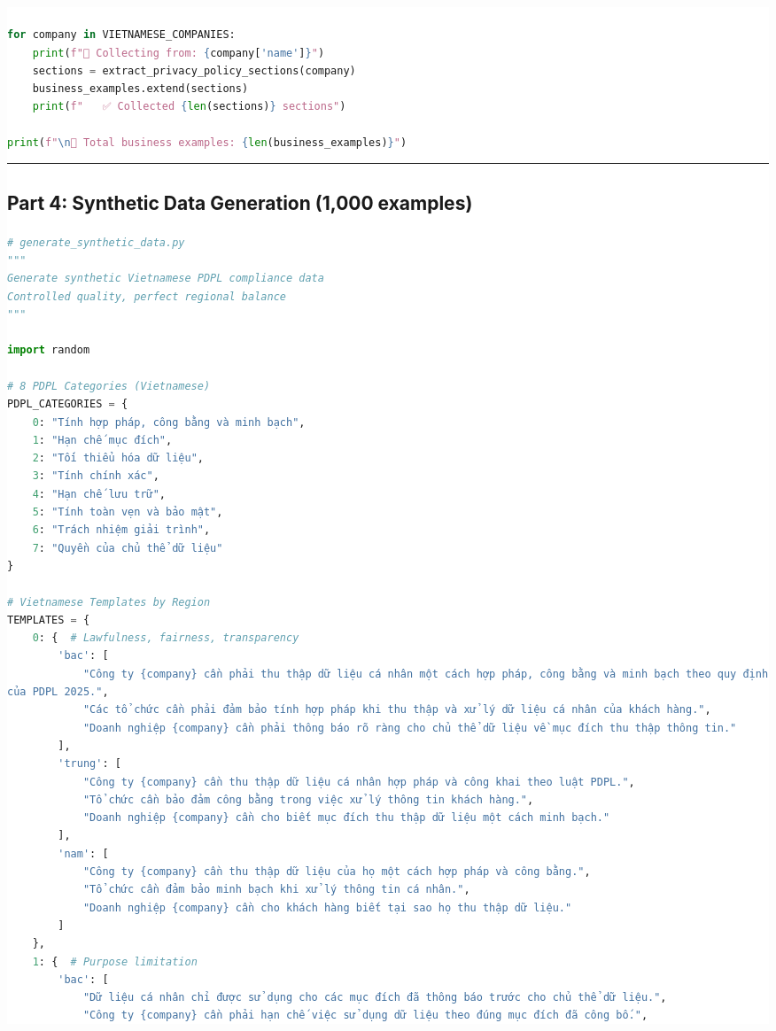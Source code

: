 ```python

for company in VIETNAMESE_COMPANIES:
    print(f"🏢 Collecting from: {company['name']}")
    sections = extract_privacy_policy_sections(company)
    business_examples.extend(sections)
    print(f"   ✅ Collected {len(sections)} sections")

print(f"\n🎯 Total business examples: {len(business_examples)}")
```

---

## **Part 4: Synthetic Data Generation (1,000 examples)**

```python
# generate_synthetic_data.py
"""
Generate synthetic Vietnamese PDPL compliance data
Controlled quality, perfect regional balance
"""

import random

# 8 PDPL Categories (Vietnamese)
PDPL_CATEGORIES = {
    0: "Tính hợp pháp, công bằng và minh bạch",
    1: "Hạn chế mục đích",
    2: "Tối thiểu hóa dữ liệu",
    3: "Tính chính xác",
    4: "Hạn chế lưu trữ",
    5: "Tính toàn vẹn và bảo mật",
    6: "Trách nhiệm giải trình",
    7: "Quyền của chủ thể dữ liệu"
}

# Vietnamese Templates by Region
TEMPLATES = {
    0: {  # Lawfulness, fairness, transparency
        'bac': [
            "Công ty {company} cần phải thu thập dữ liệu cá nhân một cách hợp pháp, công bằng và minh bạch theo quy định của PDPL 2025.",
            "Các tổ chức cần phải đảm bảo tính hợp pháp khi thu thập và xử lý dữ liệu cá nhân của khách hàng.",
            "Doanh nghiệp {company} cần phải thông báo rõ ràng cho chủ thể dữ liệu về mục đích thu thập thông tin."
        ],
        'trung': [
            "Công ty {company} cần thu thập dữ liệu cá nhân hợp pháp và công khai theo luật PDPL.",
            "Tổ chức cần bảo đảm công bằng trong việc xử lý thông tin khách hàng.",
            "Doanh nghiệp {company} cần cho biết mục đích thu thập dữ liệu một cách minh bạch."
        ],
        'nam': [
            "Công ty {company} cần thu thập dữ liệu của họ một cách hợp pháp và công bằng.",
            "Tổ chức cần đảm bảo minh bạch khi xử lý thông tin cá nhân.",
            "Doanh nghiệp {company} cần cho khách hàng biết tại sao họ thu thập dữ liệu."
        ]
    },
    1: {  # Purpose limitation
        'bac': [
            "Dữ liệu cá nhân chỉ được sử dụng cho các mục đích đã thông báo trước cho chủ thể dữ liệu.",
            "Công ty {company} cần phải hạn chế việc sử dụng dữ liệu theo đúng mục đích đã công bố.",
```